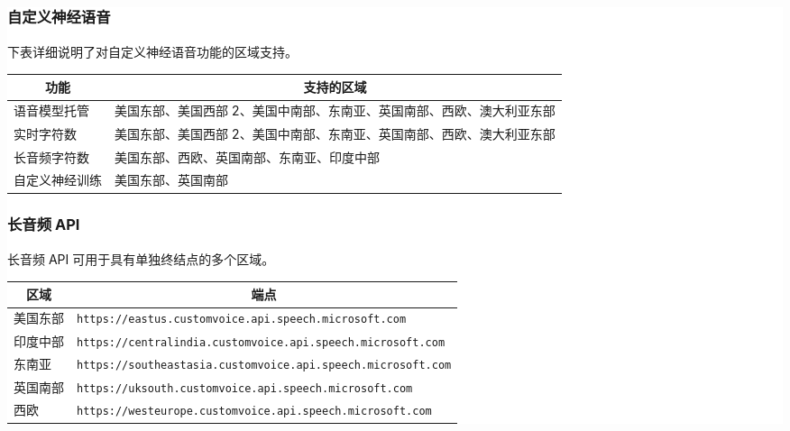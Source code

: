 ### <a name="custom-neural-voice"></a>自定义神经语音

下表详细说明了对自定义神经语音功能的区域支持。

| 功能 | 支持的区域 |
|---|---|
| 语音模型托管 | 美国东部、美国西部 2、美国中南部、东南亚、英国南部、西欧、澳大利亚东部 |
| 实时字符数 | 美国东部、美国西部 2、美国中南部、东南亚、英国南部、西欧、澳大利亚东部 |
| 长音频字符数 | 美国东部、西欧、英国南部、东南亚、印度中部 |
| 自定义神经训练 | 美国东部、英国南部 |

### <a name="long-audio-api"></a>长音频 API

长音频 API 可用于具有单独终结点的多个区域。

| 区域 | 端点 |
|--------|----------|
| 美国东部 | `https://eastus.customvoice.api.speech.microsoft.com` |
| 印度中部 | `https://centralindia.customvoice.api.speech.microsoft.com` |
| 东南亚 | `https://southeastasia.customvoice.api.speech.microsoft.com` |
| 英国南部 | `https://uksouth.customvoice.api.speech.microsoft.com` |
| 西欧 | `https://westeurope.customvoice.api.speech.microsoft.com` |
